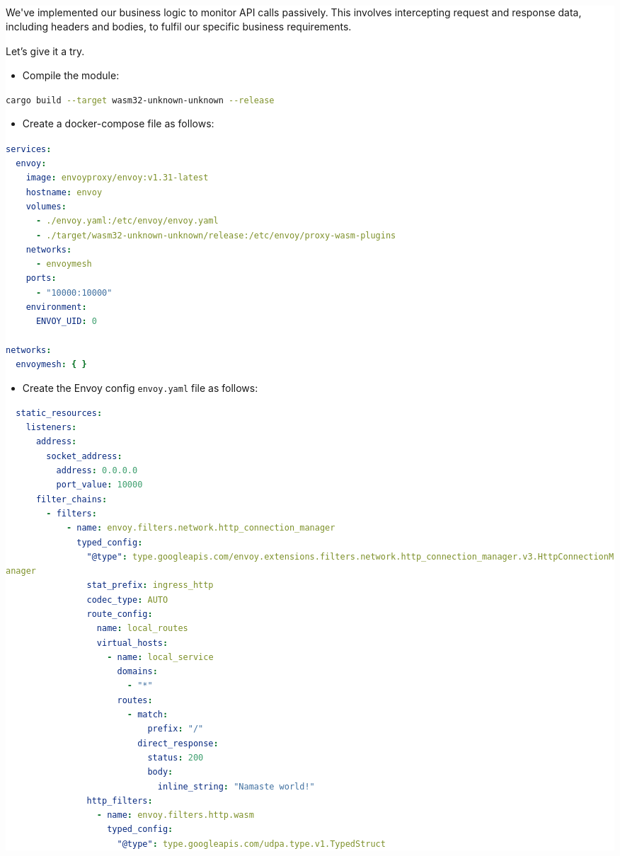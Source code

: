 We've implemented our business logic to monitor API calls passively. This involves intercepting request and response data, including headers and bodies, to fulfil our specific business requirements.

Let’s give it a try.

* Compile the module:
    

```bash
cargo build --target wasm32-unknown-unknown --release
```

* Create a docker-compose file as follows:
    

```yaml
services:
  envoy:
    image: envoyproxy/envoy:v1.31-latest
    hostname: envoy
    volumes:
      - ./envoy.yaml:/etc/envoy/envoy.yaml
      - ./target/wasm32-unknown-unknown/release:/etc/envoy/proxy-wasm-plugins
    networks:
      - envoymesh
    ports:
      - "10000:10000"
    environment:
      ENVOY_UID: 0

networks:
  envoymesh: { }
```

* Create the Envoy config `envoy.yaml` file as follows:
    

```yaml
  static_resources:
    listeners:
      address:
        socket_address:
          address: 0.0.0.0
          port_value: 10000
      filter_chains:
        - filters:
            - name: envoy.filters.network.http_connection_manager
              typed_config:
                "@type": type.googleapis.com/envoy.extensions.filters.network.http_connection_manager.v3.HttpConnectionManager
                stat_prefix: ingress_http
                codec_type: AUTO
                route_config:
                  name: local_routes
                  virtual_hosts:
                    - name: local_service
                      domains:
                        - "*"
                      routes:
                        - match:
                            prefix: "/"
                          direct_response:
                            status: 200
                            body:
                              inline_string: "Namaste world!"
                http_filters:
                  - name: envoy.filters.http.wasm
                    typed_config:
                      "@type": type.googleapis.com/udpa.type.v1.TypedStruct
```